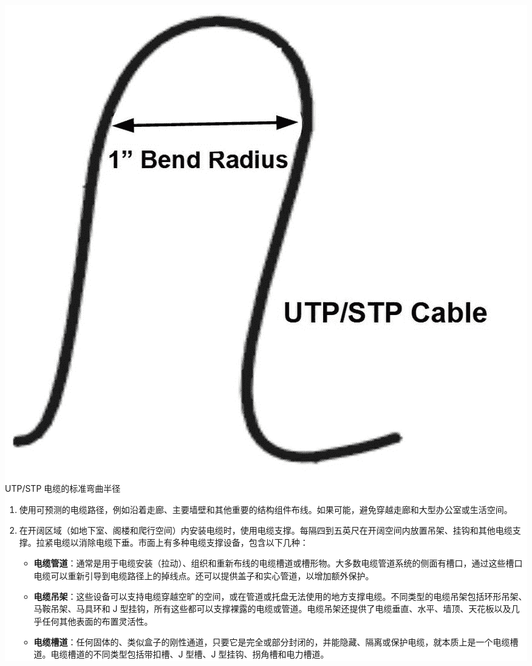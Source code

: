 ![](img/343dd3f6-3dc4-443a-9e36-f8c5ac6eef10.jpg)

UTP/STP 电缆的标准弯曲半径

1.  使用可预测的电缆路径，例如沿着走廊、主要墙壁和其他重要的结构组件布线。如果可能，避免穿越走廊和大型办公室或生活空间。

1.  在开阔区域（如地下室、阁楼和爬行空间）内安装电缆时，使用电缆支撑。每隔四到五英尺在开阔空间内放置吊架、挂钩和其他电缆支撑。拉紧电缆以消除电缆下垂。市面上有多种电缆支撑设备，包含以下几种：

    +   **电缆管道**：通常是用于电缆安装（拉动）、组织和重新布线的电缆槽道或槽形物。大多数电缆管道系统的侧面有槽口，通过这些槽口电缆可以重新引导到电缆路径上的掉线点。还可以提供盖子和实心管道，以增加额外保护。

    +   **电缆吊架**：这些设备可以支持电缆穿越空旷的空间，或在管道或托盘无法使用的地方支撑电缆。不同类型的电缆吊架包括环形吊架、马鞍吊架、马具环和 J 型挂钩，所有这些都可以支撑裸露的电缆或管道。电缆吊架还提供了电缆垂直、水平、墙顶、天花板以及几乎任何其他表面的布置灵活性。

    +   **电缆槽道**：任何固体的、类似盒子的刚性通道，只要它是完全或部分封闭的，并能隐藏、隔离或保护电缆，就本质上是一个电缆槽道。电缆槽道的不同类型包括带扣槽、J 型槽、J 型挂钩、拐角槽和电力槽道。
